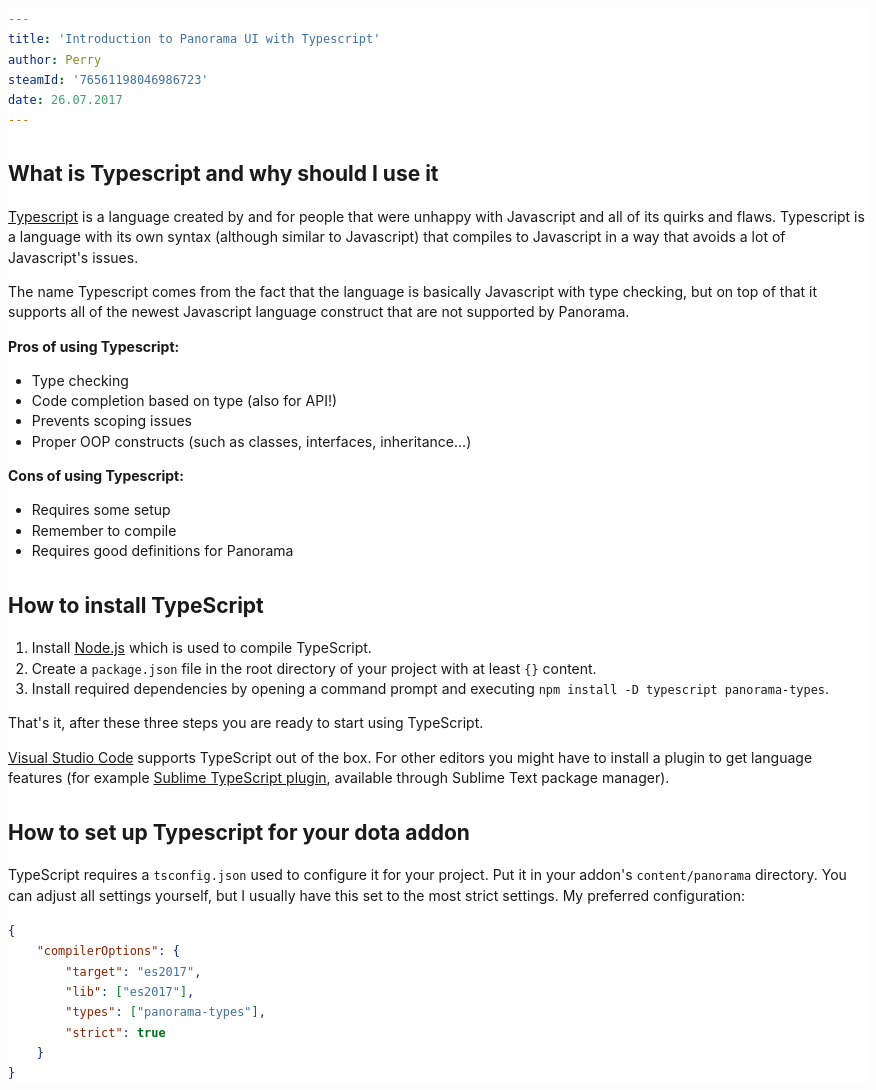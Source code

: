 ```yaml
---
title: 'Introduction to Panorama UI with Typescript'
author: Perry
steamId: '76561198046986723'
date: 26.07.2017
---
```


## What is Typescript and why should I use it

[Typescript](https://www.typescriptlang.org/) is a language created by and for people that were unhappy with Javascript and all of its quirks and flaws. Typescript is a language with its own syntax (although similar to Javascript) that compiles to Javascript in a way that avoids a lot of Javascript's issues.

The name Typescript comes from the fact that the language is basically Javascript with type checking, but on top of that it supports all of the newest Javascript language construct that are not supported by Panorama.

**Pros of using Typescript:**

*   Type checking
*   Code completion based on type (also for API!)
*   Prevents scoping issues
*   Proper OOP constructs (such as classes, interfaces, inheritance...)

**Cons of using Typescript:**

*   Requires some setup
*   Remember to compile
*   Requires good definitions for Panorama

## How to install TypeScript

1. Install [Node.js](https://nodejs.org/en/) which is used to compile TypeScript.
2. Create a `package.json` file in the root directory of your project with at least `{}` content.
3. Install required dependencies by opening a command prompt and executing `npm install -D typescript panorama-types`.

That's it, after these three steps you are ready to start using TypeScript.

[Visual Studio Code](https://code.visualstudio.com/) supports TypeScript out of the box. For other editors you might have to install a plugin to get language features (for example [Sublime TypeScript plugin](https://github.com/Microsoft/TypeScript-Sublime-Plugin#installation), available through Sublime Text package manager).

## How to set up Typescript for your dota addon

TypeScript requires a `tsconfig.json` used to configure it for your project. Put it in your addon's `content/panorama` directory. You can adjust all settings yourself, but I usually have this set to the most strict settings. My preferred configuration:

```json
{
    "compilerOptions": {
        "target": "es2017",
        "lib": ["es2017"],
        "types": ["panorama-types"],
        "strict": true
    }
}
```
